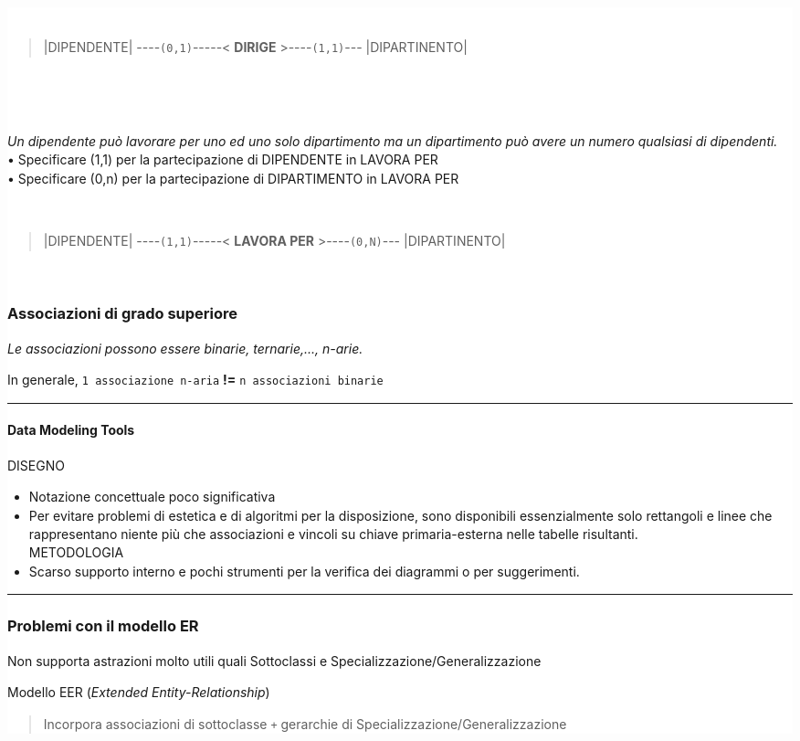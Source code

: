 &nbsp;

>   |DIPENDENTE| ----`(0,1)`-----< __DIRIGE__ >----`(1,1)`--- |DIPARTINENTO|  

&nbsp;

<br>

_Un dipendente può lavorare per uno ed uno solo dipartimento ma un dipartimento può avere un numero qualsiasi di dipendenti._  
• Specificare (1,1) per la partecipazione di DIPENDENTE in LAVORA PER  
• Specificare (0,n) per la partecipazione di DIPARTIMENTO in LAVORA PER  

&nbsp;

>   |DIPENDENTE| ----`(1,1)`-----< __LAVORA PER__ >----`(0,N)`--- |DIPARTINENTO|    

&nbsp; 

### Associazioni di grado superiore

_Le associazioni possono essere binarie, ternarie,..., n-arie._

In generale, `1 associazione n-aria` __!=__  `n associazioni binarie`

* * *
#### Data Modeling Tools

DISEGNO
- Notazione concettuale poco significativa
- Per evitare problemi di estetica e di algoritmi per la disposizione, sono disponibili essenzialmente solo rettangoli
e linee che rappresentano niente più che associazioni e vincoli su chiave primaria-esterna nelle tabelle risultanti.  
METODOLOGIA
- Scarso supporto interno e pochi strumenti per la verifica dei diagrammi o per suggerimenti.

* * *

### Problemi con il modello ER

Non supporta astrazioni molto utili quali Sottoclassi e Specializzazione/Generalizzazione

Modello EER  (_Extended Entity-Relationship_)  

> Incorpora associazioni di sottoclasse  `+` gerarchie di Specializzazione/Generalizzazione 

